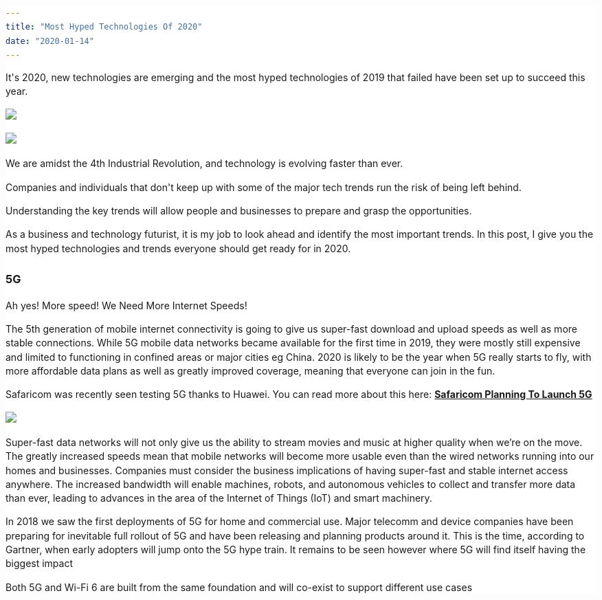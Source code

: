 ```yaml
---
title: "Most Hyped Technologies Of 2020"
date: "2020-01-14"
---
```


It's 2020, new technologies are emerging and the most hyped technologies of 2019 that failed have been set up to succeed this year.

![](https://ajulusthoughts.files.wordpress.com/2020/01/2018-gartner-hype-cycle.png?w=850)

![](https://ajulusthoughts.files.wordpress.com/2020/01/2019-garnter-hype-cycle-a.png?w=850)

We are amidst the 4th Industrial Revolution, and technology is evolving faster than ever.

Companies and individuals that don't keep up with some of the major tech trends run the risk of being left behind.

Understanding the key trends will allow people and businesses to prepare and grasp the opportunities.

As a business and technology futurist, it is my job to look ahead and identify the most important trends. In this post, I give you the most hyped technologies and trends everyone should get ready for in 2020.

### 5G

Ah yes! More speed! We Need More Internet Speeds!

The 5th generation of mobile internet connectivity is going to give us super-fast download and upload speeds as well as more stable connections. While 5G mobile data networks became available for the first time in 2019, they were mostly still expensive and limited to functioning in confined areas or major cities eg China. 2020 is likely to be the year when 5G really starts to fly, with more affordable data plans as well as greatly improved coverage, meaning that everyone can join in the fun.

Safaricom was recently seen testing 5G thanks to Huawei. You can read more about this here: [**Safaricom Planning To Launch 5G**](https://techweez.com/2020/01/14/safaricom-spotted-testing-5g-kenya/)

![](https://ajulusthoughts.files.wordpress.com/2020/01/safaricom-huawei-5g.png?w=540)

Super-fast data networks will not only give us the ability to stream movies and music at higher quality when we’re on the move. The greatly increased speeds mean that mobile networks will become more usable even than the wired networks running into our homes and businesses. Companies must consider the business implications of having super-fast and stable internet access anywhere. The increased bandwidth will enable machines, robots, and autonomous vehicles to collect and transfer more data than ever, leading to advances in the area of the Internet of Things (IoT) and smart machinery.

In 2018 we saw the first deployments of 5G for home and commercial use. Major telecomm and device companies have been preparing for inevitable full rollout of 5G and have been releasing and planning products around it. This is the time, according to Gartner, when early adopters will jump onto the 5G hype train. It remains to be seen however where 5G will find itself having the biggest impact

Both 5G and Wi-Fi 6 are built from the same foundation and will co-exist to support different use cases
